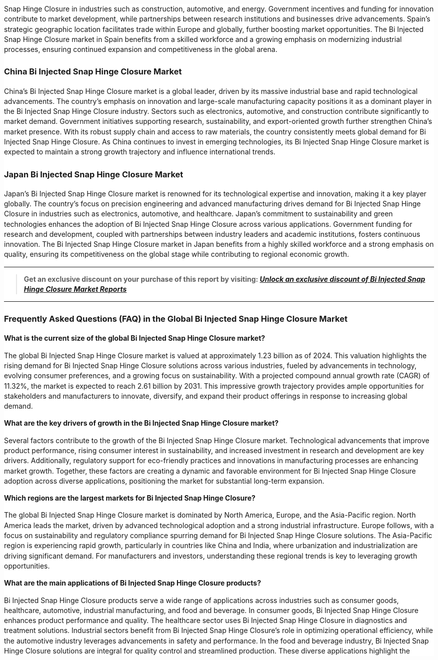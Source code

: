 Snap Hinge Closure in industries such as construction, automotive, and energy. Government incentives and funding for innovation contribute to market development, while partnerships between research institutions and businesses drive advancements. Spain&rsquo;s strategic geographic location facilitates trade within Europe and globally, further boosting market opportunities. The Bi Injected Snap Hinge Closure market in Spain benefits from a skilled workforce and a growing emphasis on modernizing industrial processes, ensuring continued expansion and competitiveness in the global arena.</p><h3>China Bi Injected Snap Hinge Closure Market</h3><p>China&rsquo;s Bi Injected Snap Hinge Closure market is a global leader, driven by its massive industrial base and rapid technological advancements. The country&rsquo;s emphasis on innovation and large-scale manufacturing capacity positions it as a dominant player in the Bi Injected Snap Hinge Closure industry. Sectors such as electronics, automotive, and construction contribute significantly to market demand. Government initiatives supporting research, sustainability, and export-oriented growth further strengthen China&rsquo;s market presence. With its robust supply chain and access to raw materials, the country consistently meets global demand for Bi Injected Snap Hinge Closure. As China continues to invest in emerging technologies, its Bi Injected Snap Hinge Closure market is expected to maintain a strong growth trajectory and influence international trends.</p><h3>Japan Bi Injected Snap Hinge Closure Market</h3><p>Japan&rsquo;s Bi Injected Snap Hinge Closure market is renowned for its technological expertise and innovation, making it a key player globally. The country&rsquo;s focus on precision engineering and advanced manufacturing drives demand for Bi Injected Snap Hinge Closure in industries such as electronics, automotive, and healthcare. Japan&rsquo;s commitment to sustainability and green technologies enhances the adoption of Bi Injected Snap Hinge Closure across various applications. Government funding for research and development, coupled with partnerships between industry leaders and academic institutions, fosters continuous innovation. The Bi Injected Snap Hinge Closure market in Japan benefits from a highly skilled workforce and a strong emphasis on quality, ensuring its competitiveness on the global stage while contributing to regional economic growth.</p><hr /><blockquote><p><strong>Get an exclusive discount on your purchase of this report by visiting: <em><a href="://marketresearchpulse.com/ask-for-discount/111832?utm_source=Github&amp;utm_medium=091">Unlock an exclusive discount of Bi Injected Snap Hinge Closure Market Reports</a></em>&nbsp;</strong></p></blockquote><hr /><h3>Frequently Asked Questions (FAQ) in the Global Bi Injected Snap Hinge Closure Market</h3><p><strong>What is the current size of the global Bi Injected Snap Hinge Closure market?</strong></p><p>The global Bi Injected Snap Hinge Closure market is valued at approximately 1.23 billion as of 2024. This valuation highlights the rising demand for Bi Injected Snap Hinge Closure solutions across various industries, fueled by advancements in technology, evolving consumer preferences, and a growing focus on sustainability. With a projected compound annual growth rate (CAGR) of 11.32%, the market is expected to reach 2.61 billion by 2031. This impressive growth trajectory provides ample opportunities for stakeholders and manufacturers to innovate, diversify, and expand their product offerings in response to increasing global demand.</p><p><strong>What are the key drivers of growth in the Bi Injected Snap Hinge Closure market?</strong></p><p>Several factors contribute to the growth of the Bi Injected Snap Hinge Closure market. Technological advancements that improve product performance, rising consumer interest in sustainability, and increased investment in research and development are key drivers. Additionally, regulatory support for eco-friendly practices and innovations in manufacturing processes are enhancing market growth. Together, these factors are creating a dynamic and favorable environment for Bi Injected Snap Hinge Closure adoption across diverse applications, positioning the market for substantial long-term expansion.</p><p><strong>Which regions are the largest markets for Bi Injected Snap Hinge Closure?</strong></p><p>The global Bi Injected Snap Hinge Closure market is dominated by North America, Europe, and the Asia-Pacific region. North America leads the market, driven by advanced technological adoption and a strong industrial infrastructure. Europe follows, with a focus on sustainability and regulatory compliance spurring demand for Bi Injected Snap Hinge Closure solutions. The Asia-Pacific region is experiencing rapid growth, particularly in countries like China and India, where urbanization and industrialization are driving significant demand. For manufacturers and investors, understanding these regional trends is key to leveraging growth opportunities.</p><p><strong>What are the main applications of Bi Injected Snap Hinge Closure products?</strong></p><p>Bi Injected Snap Hinge Closure products serve a wide range of applications across industries such as consumer goods, healthcare, automotive, industrial manufacturing, and food and beverage. In consumer goods, Bi Injected Snap Hinge Closure enhances product performance and quality. The healthcare sector uses Bi Injected Snap Hinge Closure in diagnostics and treatment solutions. Industrial sectors benefit from Bi Injected Snap Hinge Closure&rsquo;s role in optimizing operational efficiency, while the automotive industry leverages advancements in safety and performance. In the food and beverage industry, Bi Injected Snap Hinge Closure solutions are integral for quality control and streamlined production. These diverse applications highlight the